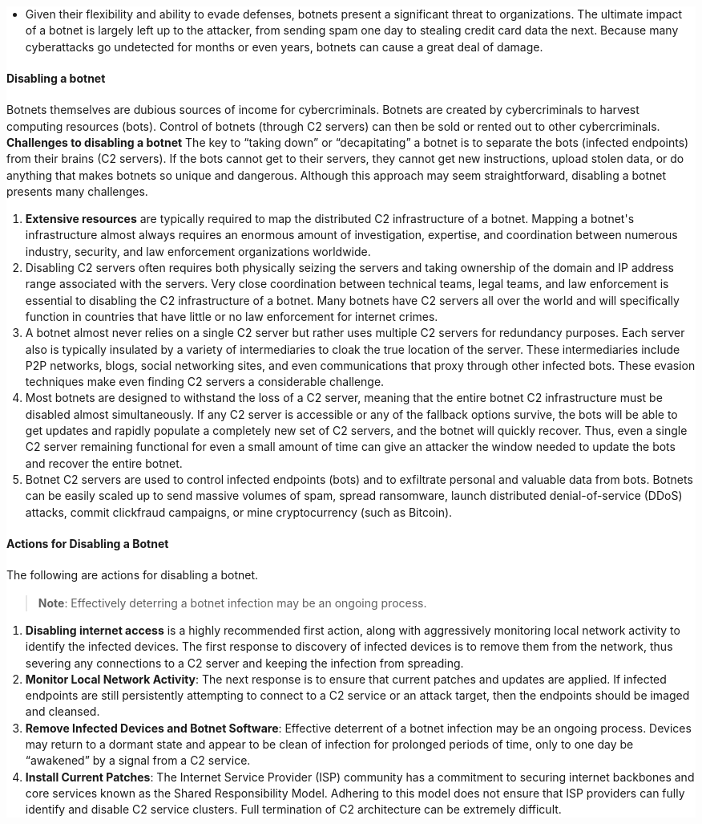 - Given their flexibility and ability to evade defenses, botnets present a significant threat to organizations. The ultimate impact of a botnet is largely left up to the attacker, from sending spam one day to stealing credit card data the next. Because many cyberattacks go undetected for months or even years, botnets can cause a great deal of damage.

#### Disabling a botnet
Botnets themselves are dubious sources of income for cybercriminals. Botnets are created by cybercriminals to harvest computing resources (bots). Control of botnets (through C2 servers) can then be sold or rented out to other cybercriminals.
**Challenges to disabling a botnet**
The key to “taking down” or “decapitating” a botnet is to separate the bots (infected endpoints) from their brains (C2 servers). If the bots cannot get to their servers, they cannot get new instructions, upload stolen data, or do anything that makes botnets so unique and dangerous. Although this approach may seem straightforward, disabling a botnet presents many challenges.
1. **Extensive resources** are typically required to map the distributed C2 infrastructure of a botnet. Mapping a botnet's infrastructure almost always requires an enormous amount of investigation, expertise, and coordination between numerous industry, security, and law enforcement organizations worldwide.
2. Disabling C2 servers often requires both physically seizing the servers and taking ownership of the domain and IP address range associated with the servers. Very close coordination between technical teams, legal teams, and law enforcement is essential to disabling the C2 infrastructure of a botnet. Many botnets have C2 servers all over the world and will specifically function in countries that have little or no law enforcement for internet crimes.
3. A botnet almost never relies on a single C2 server but rather uses multiple C2 servers for redundancy purposes. Each server also is typically insulated by a variety of intermediaries to cloak the true location of the server. These intermediaries include P2P networks, blogs, social networking sites, and even communications that proxy through other infected bots. These evasion techniques make even finding C2 servers a considerable challenge.
4. Most botnets are designed to withstand the loss of a C2 server, meaning that the entire botnet C2 infrastructure must be disabled almost simultaneously. If any C2 server is accessible or any of the fallback options survive, the bots will be able to get updates and rapidly populate a completely new set of C2 servers, and the botnet will quickly recover. Thus, even a single C2 server remaining functional for even a small amount of time can give an attacker the window needed to update the bots and recover the entire botnet.
5. Botnet C2 servers are used to control infected endpoints (bots) and to exfiltrate personal and valuable data from bots. Botnets can be easily scaled up to send massive volumes of spam, spread ransomware, launch distributed denial-of-service (DDoS) attacks, commit clickfraud campaigns, or mine cryptocurrency (such as Bitcoin).

#### Actions for Disabling a Botnet
The following are actions for disabling a botnet. 
> **Note**: Effectively deterring a botnet infection may be an ongoing process.
1. **Disabling internet access** is a highly recommended first action, along with aggressively monitoring local network activity to identify the infected devices. The first response to discovery of infected devices is to remove them from the network, thus severing any connections to a C2 server and keeping the infection from spreading.
2. **Monitor Local Network Activity**: The next response is to ensure that current patches and updates are applied. If infected endpoints are still persistently attempting to connect to a C2 service or an attack target, then the endpoints should be imaged and cleansed.
3. **Remove Infected Devices and Botnet Software**: Effective deterrent of a botnet infection may be an ongoing process. Devices may return to a dormant state and appear to be clean of infection for prolonged periods of time, only to one day be “awakened” by a signal from a C2 service.
4. **Install Current Patches**: The Internet Service Provider (ISP) community has a commitment to securing internet backbones and core services known as the Shared Responsibility Model. Adhering to this model does not ensure that ISP providers can fully identify and disable C2 service clusters. Full termination of C2 architecture can be extremely difficult.
